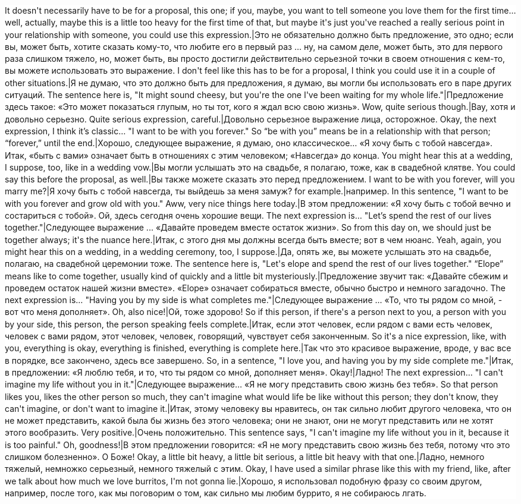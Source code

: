 It doesn't necessarily have to be for a proposal, this one; if you, maybe, you want to tell someone you love them for the first time… well, actually, maybe this is a little too heavy for the first time of that, but maybe it's just you've reached a really serious point in your relationship with someone, you could use this expression.|Это не обязательно должно быть предложение, это одно; если вы, может быть, хотите сказать кому-то, что любите его в первый раз ... ну, на самом деле, может быть, это для первого раза слишком тяжело, но, может быть, вы просто достигли действительно серьезной точки в своем отношения с кем-то, вы можете использовать это выражение.
I don't feel like this has to be for a proposal, I think you could use it in a couple of other situations.|Я не думаю, что это должно быть для предложения, я думаю, вы могли бы использовать его в паре других ситуаций.
The sentence here is, "It might sound cheesy, but you're the one I've been waiting for my whole life."|Предложение здесь такое: «Это может показаться глупым, но ты тот, кого я ждал всю свою жизнь».
Wow, quite serious though.|Вау, хотя и довольно серьезно.
Quite serious expression, careful.|Довольно серьезное выражение лица, осторожное.
Okay, the next expression, I think it’s classic… "I want to be with you forever." So “be with you” means be in a relationship with that person; “forever,” until the end.|Хорошо, следующее выражение, я думаю, оно классическое… «Я хочу быть с тобой навсегда». Итак, «быть с вами» означает быть в отношениях с этим человеком; «Навсегда» до конца.
You might hear this at a wedding, I suppose, too, like in a wedding vow.|Вы могли услышать это на свадьбе, я полагаю, тоже, как в свадебной клятве.
You could say this before the proposal, as well.|Вы также можете сказать это перед предложением.
I want to be with you forever, will you marry me?|Я хочу быть с тобой навсегда, ты выйдешь за меня замуж?
for example.|например.
In this sentence, "I want to be with you forever and grow old with you." Aww, very nice things here today.|В этом предложении: «Я хочу быть с тобой вечно и состариться с тобой». Ой, здесь сегодня очень хорошие вещи.
The next expression is… "Let’s spend the rest of our lives together."|Следующее выражение ... «Давайте проведем вместе остаток жизни».
So from this day on, we should just be together always; it's the nuance here.|Итак, с этого дня мы должны всегда быть вместе; вот в чем нюанс.
Yeah, again, you might hear this on a wedding, in a wedding ceremony, too, I suppose.|Да, опять же, вы можете услышать это на свадьбе, полагаю, на свадебной церемонии тоже.
The sentence here is, "Let's elope and spend the rest of our lives together." “Elope” means like to come together, usually kind of quickly and a little bit mysteriously.|Предложение звучит так: «Давайте сбежим и проведем остаток нашей жизни вместе». «Elope» означает собираться вместе, обычно быстро и немного загадочно.
The next expression is… "Having you by my side is what completes me."|Следующее выражение ... «То, что ты рядом со мной, - вот что меня дополняет».
Oh, also nice!|Ой, тоже здорово!
So if this person, if there's a person next to you, a person with you by your side, this person, the person speaking feels complete.|Итак, если этот человек, если рядом с вами есть человек, человек с вами рядом, этот человек, человек, говорящий, чувствует себя законченным.
So it's a nice expression, like, with you, everything is okay, everything is finished, everything is complete here.|Так что это красивое выражение, вроде, у вас все в порядке, все закончено, здесь все завершено.
So, in a sentence, "I love you, and having you by my side complete me."|Итак, в предложении: «Я люблю тебя, и то, что ты рядом со мной, дополняет меня».
Okay!|Ладно!
The next expression… "I can't imagine my life without you in it."|Следующее выражение… «Я не могу представить свою жизнь без тебя».
So that person likes you, likes the other person so much, they can't imagine what would life be like without this person; they don't know, they can't imagine, or don't want to imagine it.|Итак, этому человеку вы нравитесь, он так сильно любит другого человека, что он не может представить, какой была бы жизнь без этого человека; они не знают, они не могут представить или не хотят этого вообразить.
Very positive.|Очень положительно.
This sentence says, "I can't imagine my life without you in it, because it is too painful." Oh, goodness!|В этом предложении говорится: «Я не могу представить свою жизнь без тебя, потому что это слишком болезненно». О Боже!
Okay, a little bit heavy, a little bit serious, a little bit heavy with that one.|Ладно, немного тяжелый, немножко серьезный, немного тяжелый с этим.
Okay, I have used a similar phrase like this with my friend, like, after we talk about how much we love burritos, I'm not gonna lie.|Хорошо, я использовал подобную фразу со своим другом, например, после того, как мы поговорим о том, как сильно мы любим буррито, я не собираюсь лгать.